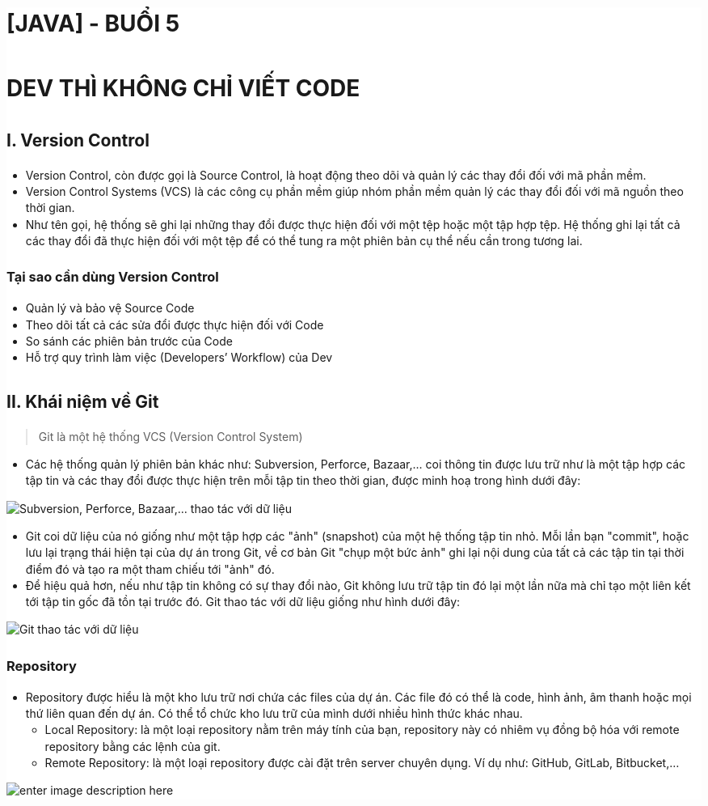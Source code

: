 # [JAVA] - BUỔI 5 
# DEV THÌ KHÔNG CHỈ VIẾT CODE

## I. Version Control
- Version Control, còn được gọi là Source Control, là hoạt động theo dõi và quản lý các thay đổi đối với mã phần mềm. 
- Version Control Systems (VCS) là các công cụ phần mềm giúp nhóm phần mềm quản lý các thay đổi đối với mã nguồn theo thời gian.
- Như tên gọi, hệ thống sẽ ghi lại những thay đổi được thực hiện đối với một tệp hoặc một tập hợp tệp. Hệ thống ghi lại tất cả các thay đổi đã thực hiện đối với một tệp để có thể tung ra một phiên bản cụ thể nếu cần trong tương lai.

### Tại sao cần dùng Version Control
- Quản lý và bảo vệ Source Code
- Theo dõi tất cả các sửa đổi được thực hiện đối với Code
- So sánh các phiên bản trước của Code
- Hỗ trợ quy trình làm việc (Developers’ Workflow) của Dev

## II. Khái niệm về Git
> Git là một hệ thống VCS (Version Control System) 

- Các hệ thống quản lý phiên bản khác như: Subversion, Perforce, Bazaar,... coi thông tin được lưu trữ như là một tập hợp các tập tin và các thay đổi được thực hiện trên mỗi tập tin theo thời gian, được minh hoạ trong hình dưới đây:

![Subversion, Perforce, Bazaar,... thao tác với dữ liệu](https://images.viblo.asia/e79d6e7c-0618-4c40-83a7-3b46a4cfb90d.png)

- Git coi dữ liệu của nó giống như một tập hợp các "ảnh" (snapshot) của một hệ thống tập tin nhỏ. Mỗi lần bạn "commit", hoặc lưu lại trạng thái hiện tại của dự án trong Git, về cơ bản Git "chụp một bức ảnh" ghi lại nội dung của tất cả các tập tin tại thời điểm đó và tạo ra một tham chiếu tới "ảnh" đó. 
- Để hiệu quả hơn, nếu như tập tin không có sự thay đổi nào, Git không lưu trữ tập tin đó lại một lần nữa mà chỉ tạo một liên kết tới tập tin gốc đã tồn tại trước đó. Git thao tác với dữ liệu giống như hình dưới đây:

![Git thao tác với dữ liệu](https://images.viblo.asia/3f824be4-857c-483b-8724-a169be3a96ba.png)

### Repository
- Repository được hiểu là một kho lưu trữ nơi chứa các files của dự án. Các file đó có thể là code, hình ảnh, âm thanh hoặc mọi thứ liên quan đến dự án. Có thể tổ chức kho lưu trữ của mình dưới nhiều hình thức khác nhau.
  - Local Repository: là một loại repository nằm trên máy tính của bạn, repository này có nhiêm vụ đồng bộ hóa với remote repository bằng các lệnh của git.
  - Remote Repository: là một loại repository được cài đặt trên server chuyên dụng. Ví dụ như: GitHub, GitLab, Bitbucket,…

![enter image description here](https://wiki.tino.org/wp-content/uploads/2021/05/word-image-215.png)
